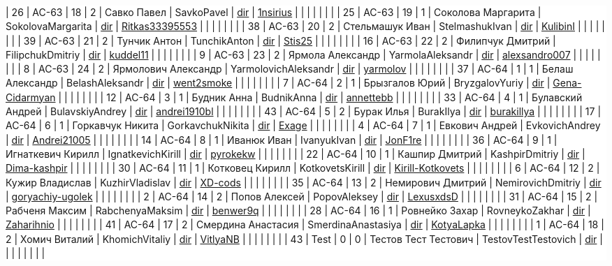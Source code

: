 | 26 | АС-63 | 18 | 2 | Савко Павел | SavkoPavel | [dir](./students/SavkoPavel) | [1nsirius](https://github.com/1nsirius) |  |  |  |  |  |  |
| 25 | АС-63 | 19 | 1 | Соколова Маргарита | SokolovaMargarita | [dir](./students/SokolovaMargarita) | [Ritkas33395553](https://github.com/Ritkas33395553) |  |  |  |  |  |  |
| 38 | АС-63 | 20 | 2 | Стельмашук Иван | StelmashukIvan | [dir](./students/StelmashukIvan) | [KulibinI](https://github.com/KulibinI) |  |  |  |  |  |  |
| 39 | АС-63 | 21 | 2 | Тунчик Антон | TunchikAnton | [dir](./students/TunchikAnton) | [Stis25](https://github.com/Stis25) |  |  |  |  |  |  |
| 16 | АС-63 | 22 | 2 | Филипчук Дмитрий | FilipchukDmitriy | [dir](./students/FilipchukDmitriy) | [kuddel11](https://github.com/kuddel11) |  |  |  |  |  |  |
| 9 | АС-63 | 23 | 2 | Ярмола Александр | YarmolaAleksandr | [dir](./students/YarmolaAleksandr) | [alexsandro007](https://github.com/alexsandro007) |  |  |  |  |  |  |
| 8 | АС-63 | 24 | 2 | Ярмолович Александр | YarmolovichAleksandr | [dir](./students/YarmolovichAleksandr) | [yarmolov](https://github.com/yarmolov) |  |  |  |  |  |  |
| 37 | АС-64 | 1 | 1 | Белаш Александр | BelashAleksandr | [dir](./students/BelashAleksandr) | [went2smoke](https://github.com/went2smoke) |  |  |  |  |  |  |
| 7 | АС-64 | 2 | 1 | Брызгалов Юрий | BryzgalovYuriy | [dir](./students/BryzgalovYuriy) | [Gena-Cidarmyan](https://github.com/Gena-Cidarmyan) |  |  |  |  |  |  |
| 12 | АС-64 | 3 | 1 | Будник Анна | BudnikAnna | [dir](./students/BudnikAnna) | [annettebb](https://github.com/annettebb) |  |  |  |  |  |  |
| 33 | АС-64 | 4 | 1 | Булавский Андрей | BulavskiyAndrey | [dir](./students/BulavskiyAndrey) | [andrei1910bl](https://github.com/andrei1910bl) |  |  |  |  |  |  |
| 43 | АС-64 | 5 | 2 | Бурак Илья | BurakIlya | [dir](./students/BurakIlya) | [burakillya](https://github.com/burakillya) |  |  |  |  |  |  |
| 17 | АС-64 | 6 | 1 | Горкавчук Никита | GorkavchukNikita | [dir](./students/GorkavchukNikita) | [Exage](https://github.com/Exage) |  |  |  |  |  |  |
| 4 | АС-64 | 7 | 1 | Евкович Андрей | EvkovichAndrey | [dir](./students/EvkovichAndrey) | [Andrei21005](https://github.com/Andrei21005) |  |  |  |  |  |  |
| 14 | АС-64 | 8 | 1 | Иванюк Иван | IvanyukIvan | [dir](./students/IvanyukIvan) | [JonF1re](https://github.com/JonF1re) |  |  |  |  |  |  |
| 36 | АС-64 | 9 | 1 | Игнаткевич Кирилл | IgnatkevichKirill | [dir](./students/IgnatkevichKirill) | [pyrokekw](https://github.com/pyrokekw) |  |  |  |  |  |  |
| 22 | АС-64 | 10 | 1 | Кашпир Дмитрий | KashpirDmitriy | [dir](./students/KashpirDmitriy) | [Dima-kashpir](https://github.com/Dima-kashpir) |  |  |  |  |  |  |
| 30 | АС-64 | 11 | 1 | Котковец Кирилл | KotkovetsKirill | [dir](./students/KotkovetsKirill) | [Kirill-Kotkovets](https://github.com/Kirill-Kotkovets) |  |  |  |  |  |  |
| 6 | АС-64 | 12 | 2 | Кужир Владислав | KuzhirVladislav | [dir](./students/KuzhirVladislav) | [XD-cods](https://github.com/XD-cods) |  |  |  |  |  |  |
| 35 | АС-64 | 13 | 2 | Немирович Дмитрий | NemirovichDmitriy | [dir](./students/NemirovichDmitriy) | [goryachiy-ugolek](https://github.com/goryachiy-ugolek) |  |  |  |  |  |  |
| 2 | АС-64 | 14 | 2 | Попов Алексей | PopovAleksey | [dir](./students/PopovAleksey) | [LexusxdsD](https://github.com/LexusxdsD) |  |  |  |  |  |  |
| 31 | АС-64 | 15 | 2 | Рабченя Максим | RabchenyaMaksim | [dir](./students/RabchenyaMaksim) | [benwer9q](https://github.com/benwer9q) |  |  |  |  |  |  |
| 28 | АС-64 | 16 | 1 | Ровнейко Захар | RovneykoZakhar | [dir](./students/RovneykoZakhar) | [Zaharihnio](https://github.com/Zaharihnio) |  |  |  |  |  |  |
| 41 | АС-64 | 17 | 2 | Смердина Анастасия | SmerdinaAnastasiya | [dir](./students/SmerdinaAnastasiya) | [KotyaLapka](https://github.com/KotyaLapka) |  |  |  |  |  |  |
| 1 | АС-64 | 18 | 2 | Хомич Виталий | KhomichVitaliy | [dir](./students/KhomichVitaliy) | [VitlyaNB](https://github.com/VitlyaNB) |  |  |  |  |  |  |
| 43 | Test | 0 | 0 | Тестов Тест Тестович | TestovTestTestovich | [dir](./students/TestovTestTestovich) |  |  |  |  |  |  |  |


